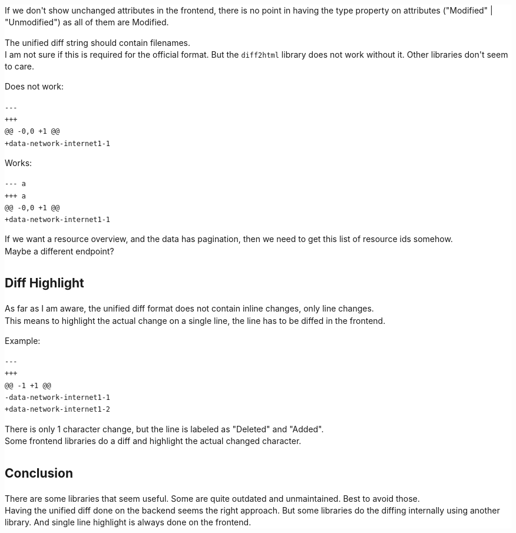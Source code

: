 If we don't show unchanged attributes in the frontend, there is no point in having the type property on attributes ("Modified" | "Unmodified") as all of them are Modified.

The unified diff string should contain filenames.  
I am not sure if this is required for the official format.
But the `diff2html` library does not work without it.
Other libraries don't seem to care.

Does not work:

```
---
+++
@@ -0,0 +1 @@
+data-network-internet1-1
```

Works:

```
--- a
+++ a
@@ -0,0 +1 @@
+data-network-internet1-1
```

If we want a resource overview, and the data has pagination, then we need to get this list of resource ids somehow.  
Maybe a different endpoint?

## Diff Highlight

As far as I am aware, the unified diff format does not contain inline changes, only line changes.  
This means to highlight the actual change on a single line, the line has to be diffed in the frontend.

Example:

```
---
+++
@@ -1 +1 @@
-data-network-internet1-1
+data-network-internet1-2
```

There is only 1 character change, but the line is labeled as "Deleted" and "Added".  
Some frontend libraries do a diff and highlight the actual changed character.

## Conclusion

There are some libraries that seem useful. Some are quite outdated and unmaintained. Best to avoid those.  
Having the unified diff done on the backend seems the right approach. But some libraries do the diffing internally using another library.
And single line highlight is always done on the frontend.
